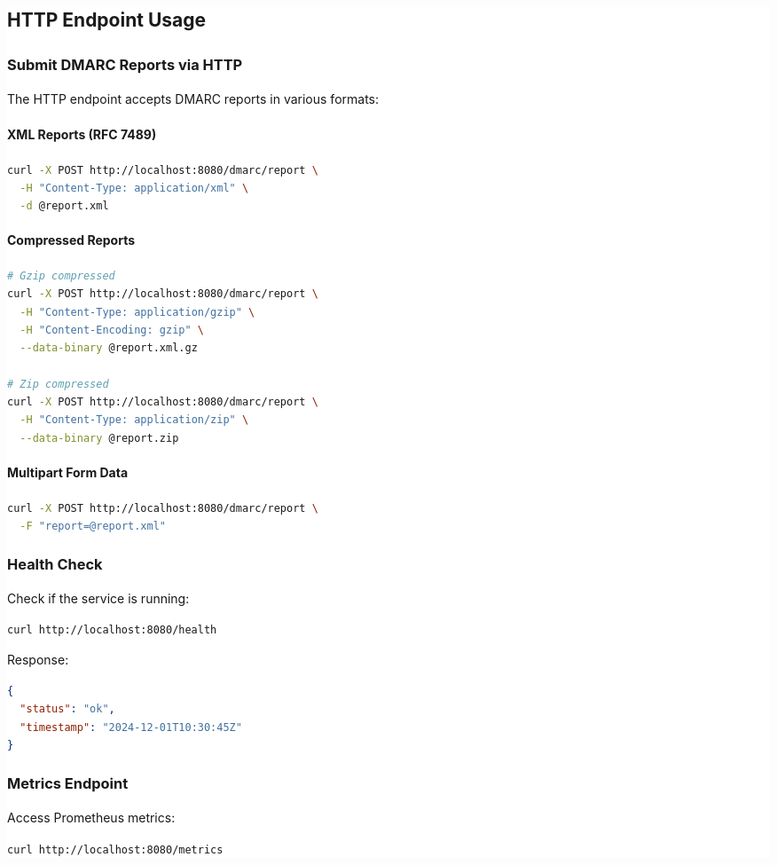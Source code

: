## HTTP Endpoint Usage

### Submit DMARC Reports via HTTP

The HTTP endpoint accepts DMARC reports in various formats:

#### XML Reports (RFC 7489)

```bash
curl -X POST http://localhost:8080/dmarc/report \
  -H "Content-Type: application/xml" \
  -d @report.xml
```

#### Compressed Reports

```bash
# Gzip compressed
curl -X POST http://localhost:8080/dmarc/report \
  -H "Content-Type: application/gzip" \
  -H "Content-Encoding: gzip" \
  --data-binary @report.xml.gz

# Zip compressed
curl -X POST http://localhost:8080/dmarc/report \
  -H "Content-Type: application/zip" \
  --data-binary @report.zip
```

#### Multipart Form Data

```bash
curl -X POST http://localhost:8080/dmarc/report \
  -F "report=@report.xml"
```

### Health Check

Check if the service is running:
```bash
curl http://localhost:8080/health
```

Response:
```json
{
  "status": "ok",
  "timestamp": "2024-12-01T10:30:45Z"
}
```

### Metrics Endpoint

Access Prometheus metrics:
```bash
curl http://localhost:8080/metrics
```

